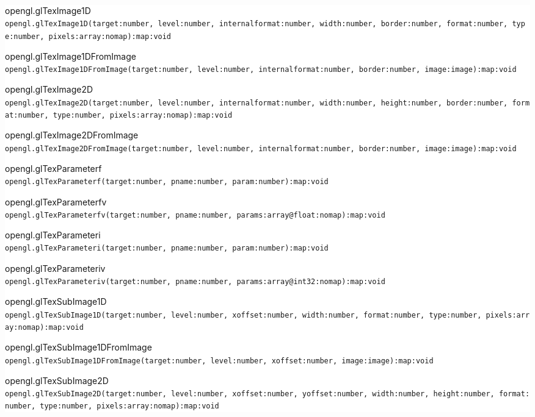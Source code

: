 <div class="h5">opengl.glTexImage1D</div>
<div class="mb-2"><i class="fas fa-caret-right mr-2"></i><code>opengl.glTexImage1D(target:number, level:number, internalformat:number, width:number, border:number, format:number, type:number, pixels:array:nomap):map:void</code></div>

</p>
<p>
<div class="h5">opengl.glTexImage1DFromImage</div>
<div class="mb-2"><i class="fas fa-caret-right mr-2"></i><code>opengl.glTexImage1DFromImage(target:number, level:number, internalformat:number, border:number, image:image):map:void</code></div>

</p>
<p>
<div class="h5">opengl.glTexImage2D</div>
<div class="mb-2"><i class="fas fa-caret-right mr-2"></i><code>opengl.glTexImage2D(target:number, level:number, internalformat:number, width:number, height:number, border:number, format:number, type:number, pixels:array:nomap):map:void</code></div>

</p>
<p>
<div class="h5">opengl.glTexImage2DFromImage</div>
<div class="mb-2"><i class="fas fa-caret-right mr-2"></i><code>opengl.glTexImage2DFromImage(target:number, level:number, internalformat:number, border:number, image:image):map:void</code></div>

</p>
<p>
<div class="h5">opengl.glTexParameterf</div>
<div class="mb-2"><i class="fas fa-caret-right mr-2"></i><code>opengl.glTexParameterf(target:number, pname:number, param:number):map:void</code></div>

</p>
<p>
<div class="h5">opengl.glTexParameterfv</div>
<div class="mb-2"><i class="fas fa-caret-right mr-2"></i><code>opengl.glTexParameterfv(target:number, pname:number, params:array@float:nomap):map:void</code></div>

</p>
<p>
<div class="h5">opengl.glTexParameteri</div>
<div class="mb-2"><i class="fas fa-caret-right mr-2"></i><code>opengl.glTexParameteri(target:number, pname:number, param:number):map:void</code></div>

</p>
<p>
<div class="h5">opengl.glTexParameteriv</div>
<div class="mb-2"><i class="fas fa-caret-right mr-2"></i><code>opengl.glTexParameteriv(target:number, pname:number, params:array@int32:nomap):map:void</code></div>

</p>
<p>
<div class="h5">opengl.glTexSubImage1D</div>
<div class="mb-2"><i class="fas fa-caret-right mr-2"></i><code>opengl.glTexSubImage1D(target:number, level:number, xoffset:number, width:number, format:number, type:number, pixels:array:nomap):map:void</code></div>

</p>
<p>
<div class="h5">opengl.glTexSubImage1DFromImage</div>
<div class="mb-2"><i class="fas fa-caret-right mr-2"></i><code>opengl.glTexSubImage1DFromImage(target:number, level:number, xoffset:number, image:image):map:void</code></div>

</p>
<p>
<div class="h5">opengl.glTexSubImage2D</div>
<div class="mb-2"><i class="fas fa-caret-right mr-2"></i><code>opengl.glTexSubImage2D(target:number, level:number, xoffset:number, yoffset:number, width:number, height:number, format:number, type:number, pixels:array:nomap):map:void</code></div>
